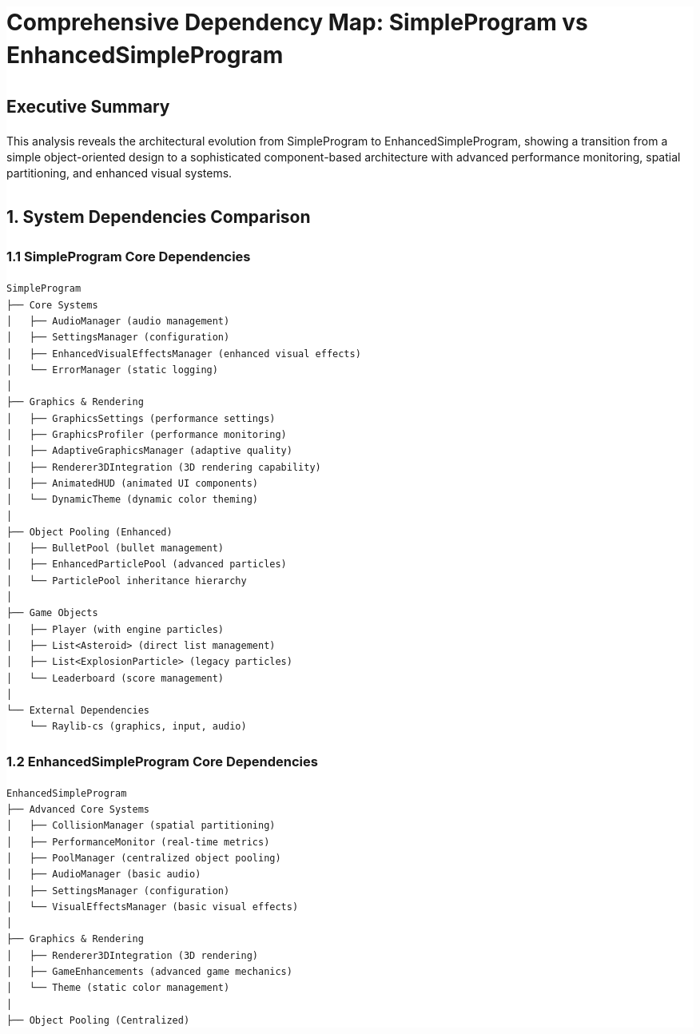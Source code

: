 # Comprehensive Dependency Map: SimpleProgram vs EnhancedSimpleProgram

## Executive Summary

This analysis reveals the architectural evolution from SimpleProgram to EnhancedSimpleProgram, showing a transition from a simple object-oriented design to a sophisticated component-based architecture with advanced performance monitoring, spatial partitioning, and enhanced visual systems.

## 1. System Dependencies Comparison

### 1.1 SimpleProgram Core Dependencies

```
SimpleProgram
├── Core Systems
│   ├── AudioManager (audio management)
│   ├── SettingsManager (configuration)
│   ├── EnhancedVisualEffectsManager (enhanced visual effects)
│   └── ErrorManager (static logging)
│
├── Graphics & Rendering
│   ├── GraphicsSettings (performance settings)
│   ├── GraphicsProfiler (performance monitoring)
│   ├── AdaptiveGraphicsManager (adaptive quality)
│   ├── Renderer3DIntegration (3D rendering capability)
│   ├── AnimatedHUD (animated UI components)
│   └── DynamicTheme (dynamic color theming)
│
├── Object Pooling (Enhanced)
│   ├── BulletPool (bullet management)
│   ├── EnhancedParticlePool (advanced particles)
│   └── ParticlePool inheritance hierarchy
│
├── Game Objects
│   ├── Player (with engine particles)
│   ├── List<Asteroid> (direct list management)
│   ├── List<ExplosionParticle> (legacy particles)
│   └── Leaderboard (score management)
│
└── External Dependencies
    └── Raylib-cs (graphics, input, audio)
```

### 1.2 EnhancedSimpleProgram Core Dependencies

```
EnhancedSimpleProgram
├── Advanced Core Systems
│   ├── CollisionManager (spatial partitioning)
│   ├── PerformanceMonitor (real-time metrics)
│   ├── PoolManager (centralized object pooling)
│   ├── AudioManager (basic audio)
│   ├── SettingsManager (configuration)
│   └── VisualEffectsManager (basic visual effects)
│
├── Graphics & Rendering
│   ├── Renderer3DIntegration (3D rendering)
│   ├── GameEnhancements (advanced game mechanics)
│   └── Theme (static color management)
│
├── Object Pooling (Centralized)
```